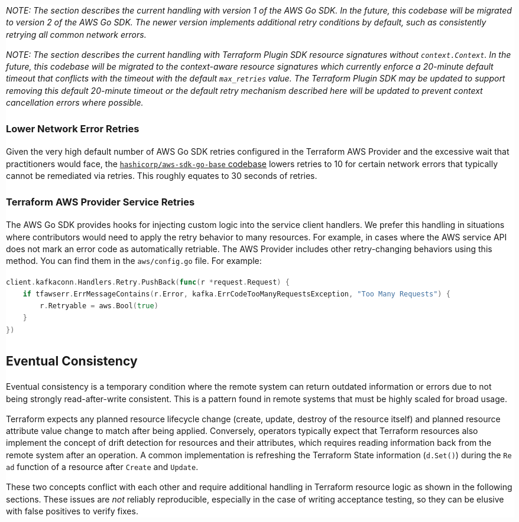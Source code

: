 _NOTE: The section describes the current handling with version 1 of the AWS Go SDK. In the future, this codebase will be migrated to version 2 of the AWS Go SDK. The newer version implements additional retry conditions by default, such as consistently retrying all common network errors._

_NOTE: The section describes the current handling with Terraform Plugin SDK resource signatures without `context.Context`. In the future, this codebase will be migrated to the context-aware resource signatures which currently enforce a 20-minute default timeout that conflicts with the timeout with the default `max_retries` value. The Terraform Plugin SDK may be updated to support removing this default 20-minute timeout or the default retry mechanism described here will be updated to prevent context cancellation errors where possible._

### Lower Network Error Retries

Given the very high default number of AWS Go SDK retries configured in the Terraform AWS Provider and the excessive wait that practitioners would face, the [`hashicorp/aws-sdk-go-base` codebase](https://github.com/hashicorp/aws-sdk-go-base/blob/57529b4c2d2f8f3b5299d66a829b01259fa800d7/session.go#L108-L130) lowers retries to 10 for certain network errors that typically cannot be remediated via retries. This roughly equates to 30 seconds of retries.

### Terraform AWS Provider Service Retries

The AWS Go SDK provides hooks for injecting custom logic into the service client handlers. We prefer this handling in situations where contributors would need to apply the retry behavior to many resources. For example, in cases where the AWS service API does not mark an error code as automatically retriable. The AWS Provider includes other retry-changing behaviors using this method. You can find them in the `aws/config.go` file. For example:

```go
client.kafkaconn.Handlers.Retry.PushBack(func(r *request.Request) {
	if tfawserr.ErrMessageContains(r.Error, kafka.ErrCodeTooManyRequestsException, "Too Many Requests") {
		r.Retryable = aws.Bool(true)
	}
})
```

## Eventual Consistency

Eventual consistency is a temporary condition where the remote system can return outdated information or errors due to not being strongly read-after-write consistent. This is a pattern found in remote systems that must be highly scaled for broad usage.

Terraform expects any planned resource lifecycle change (create, update, destroy of the resource itself) and planned resource attribute value change to match after being applied. Conversely, operators typically expect that Terraform resources also implement the concept of drift detection for resources and their attributes, which requires reading information back from the remote system after an operation. A common implementation is refreshing the Terraform State information (`d.Set()`) during the `Read` function of a resource after `Create` and `Update`.

These two concepts conflict with each other and require additional handling in Terraform resource logic as shown in the following sections. These issues are _not_ reliably reproducible, especially in the case of writing acceptance testing, so they can be elusive with false positives to verify fixes.

